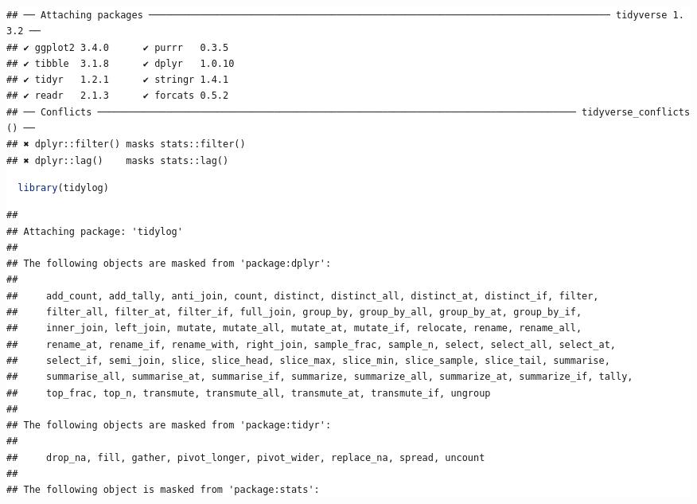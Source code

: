     ## ── Attaching packages ───────────────────────────────────────────────────────────────────────────────── tidyverse 1.3.2 ──
    ## ✔ ggplot2 3.4.0      ✔ purrr   0.3.5 
    ## ✔ tibble  3.1.8      ✔ dplyr   1.0.10
    ## ✔ tidyr   1.2.1      ✔ stringr 1.4.1 
    ## ✔ readr   2.1.3      ✔ forcats 0.5.2 
    ## ── Conflicts ──────────────────────────────────────────────────────────────────────────────────── tidyverse_conflicts() ──
    ## ✖ dplyr::filter() masks stats::filter()
    ## ✖ dplyr::lag()    masks stats::lag()

``` r
  library(tidylog)
```

    ## 
    ## Attaching package: 'tidylog'
    ## 
    ## The following objects are masked from 'package:dplyr':
    ## 
    ##     add_count, add_tally, anti_join, count, distinct, distinct_all, distinct_at, distinct_if, filter,
    ##     filter_all, filter_at, filter_if, full_join, group_by, group_by_all, group_by_at, group_by_if,
    ##     inner_join, left_join, mutate, mutate_all, mutate_at, mutate_if, relocate, rename, rename_all,
    ##     rename_at, rename_if, rename_with, right_join, sample_frac, sample_n, select, select_all, select_at,
    ##     select_if, semi_join, slice, slice_head, slice_max, slice_min, slice_sample, slice_tail, summarise,
    ##     summarise_all, summarise_at, summarise_if, summarize, summarize_all, summarize_at, summarize_if, tally,
    ##     top_frac, top_n, transmute, transmute_all, transmute_at, transmute_if, ungroup
    ## 
    ## The following objects are masked from 'package:tidyr':
    ## 
    ##     drop_na, fill, gather, pivot_longer, pivot_wider, replace_na, spread, uncount
    ## 
    ## The following object is masked from 'package:stats':